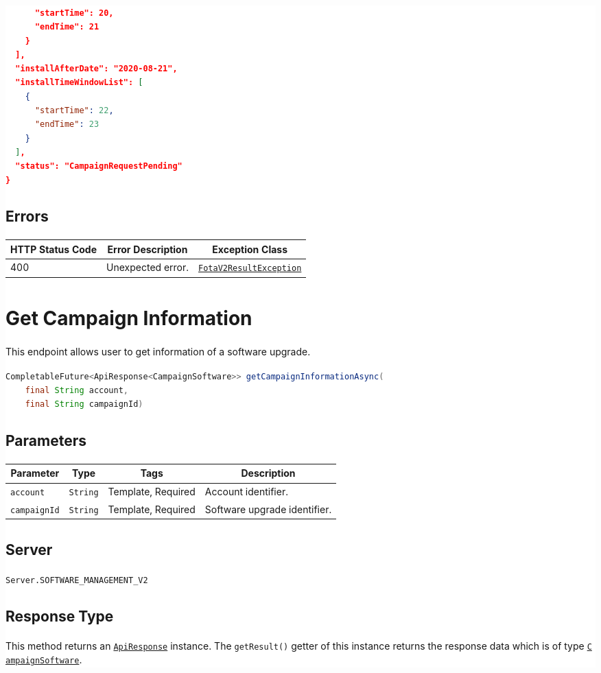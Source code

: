 ```json
      "startTime": 20,
      "endTime": 21
    }
  ],
  "installAfterDate": "2020-08-21",
  "installTimeWindowList": [
    {
      "startTime": 22,
      "endTime": 23
    }
  ],
  "status": "CampaignRequestPending"
}
```

## Errors

| HTTP Status Code | Error Description | Exception Class |
|  --- | --- | --- |
| 400 | Unexpected error. | [`FotaV2ResultException`](../../doc/models/fota-v2-result-exception.md) |


# Get Campaign Information

This endpoint allows user to get information of a software upgrade.

```java
CompletableFuture<ApiResponse<CampaignSoftware>> getCampaignInformationAsync(
    final String account,
    final String campaignId)
```

## Parameters

| Parameter | Type | Tags | Description |
|  --- | --- | --- | --- |
| `account` | `String` | Template, Required | Account identifier. |
| `campaignId` | `String` | Template, Required | Software upgrade identifier. |

## Server

`Server.SOFTWARE_MANAGEMENT_V2`

## Response Type

This method returns an [`ApiResponse`](../../doc/api-response.md) instance. The `getResult()` getter of this instance returns the response data which is of type [`CampaignSoftware`](../../doc/models/campaign-software.md).
